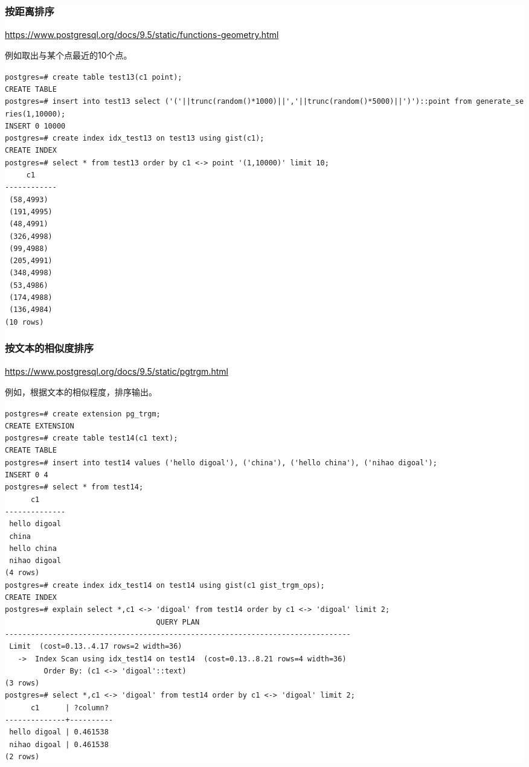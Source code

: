 ### 按距离排序
https://www.postgresql.org/docs/9.5/static/functions-geometry.html  
  
例如取出与某个点最近的10个点。  
  
```
postgres=# create table test13(c1 point);
CREATE TABLE
postgres=# insert into test13 select ('('||trunc(random()*1000)||','||trunc(random()*5000)||')')::point from generate_series(1,10000);
INSERT 0 10000
postgres=# create index idx_test13 on test13 using gist(c1);
CREATE INDEX
postgres=# select * from test13 order by c1 <-> point '(1,10000)' limit 10;
     c1     
------------
 (58,4993)
 (191,4995)
 (48,4991)
 (326,4998)
 (99,4988)
 (205,4991)
 (348,4998)
 (53,4986)
 (174,4988)
 (136,4984)
(10 rows)
```
  
### 按文本的相似度排序
https://www.postgresql.org/docs/9.5/static/pgtrgm.html  
  
例如，根据文本的相似程度，排序输出。   
  
```
postgres=# create extension pg_trgm;
CREATE EXTENSION
postgres=# create table test14(c1 text);
CREATE TABLE
postgres=# insert into test14 values ('hello digoal'), ('china'), ('hello china'), ('nihao digoal');
INSERT 0 4
postgres=# select * from test14;
      c1      
--------------
 hello digoal
 china
 hello china
 nihao digoal
(4 rows)
postgres=# create index idx_test14 on test14 using gist(c1 gist_trgm_ops);
CREATE INDEX
postgres=# explain select *,c1 <-> 'digoal' from test14 order by c1 <-> 'digoal' limit 2;
                                   QUERY PLAN                                   
--------------------------------------------------------------------------------
 Limit  (cost=0.13..4.17 rows=2 width=36)
   ->  Index Scan using idx_test14 on test14  (cost=0.13..8.21 rows=4 width=36)
         Order By: (c1 <-> 'digoal'::text)
(3 rows)
postgres=# select *,c1 <-> 'digoal' from test14 order by c1 <-> 'digoal' limit 2;
      c1      | ?column? 
--------------+----------
 hello digoal | 0.461538
 nihao digoal | 0.461538
(2 rows)
```